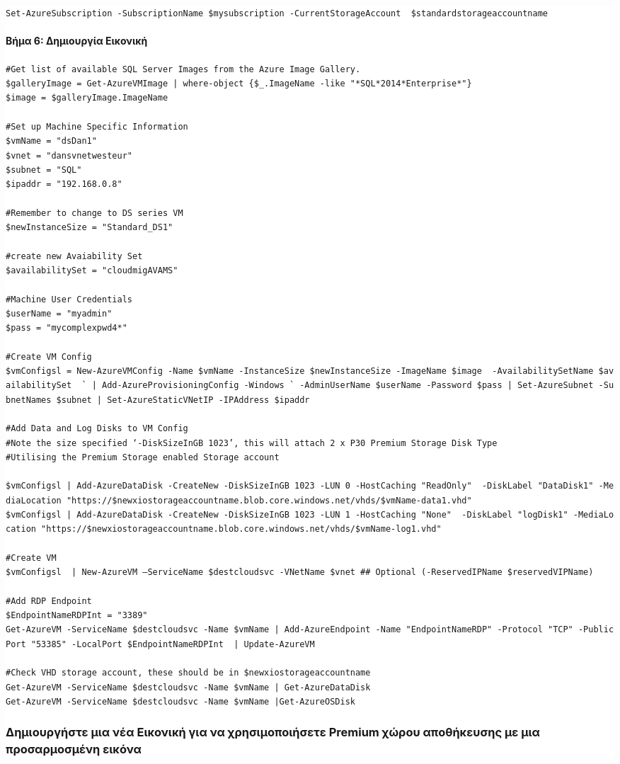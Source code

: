     Set-AzureSubscription -SubscriptionName $mysubscription -CurrentStorageAccount  $standardstorageaccountname

#### <a name="step-6-create-vm"></a>Βήμα 6: Δημιουργία Εικονική
    #Get list of available SQL Server Images from the Azure Image Gallery.
    $galleryImage = Get-AzureVMImage | where-object {$_.ImageName -like "*SQL*2014*Enterprise*"}
    $image = $galleryImage.ImageName

    #Set up Machine Specific Information
    $vmName = "dsDan1"
    $vnet = "dansvnetwesteur"
    $subnet = "SQL"
    $ipaddr = "192.168.0.8"

    #Remember to change to DS series VM
    $newInstanceSize = "Standard_DS1"

    #create new Avaiability Set
    $availabilitySet = "cloudmigAVAMS"

    #Machine User Credentials
    $userName = "myadmin"
    $pass = "mycomplexpwd4*"

    #Create VM Config
    $vmConfigsl = New-AzureVMConfig -Name $vmName -InstanceSize $newInstanceSize -ImageName $image  -AvailabilitySetName $availabilitySet  ` | Add-AzureProvisioningConfig -Windows ` -AdminUserName $userName -Password $pass | Set-AzureSubnet -SubnetNames $subnet | Set-AzureStaticVNetIP -IPAddress $ipaddr

    #Add Data and Log Disks to VM Config
    #Note the size specified ‘-DiskSizeInGB 1023’, this will attach 2 x P30 Premium Storage Disk Type
    #Utilising the Premium Storage enabled Storage account

    $vmConfigsl | Add-AzureDataDisk -CreateNew -DiskSizeInGB 1023 -LUN 0 -HostCaching "ReadOnly"  -DiskLabel "DataDisk1" -MediaLocation "https://$newxiostorageaccountname.blob.core.windows.net/vhds/$vmName-data1.vhd"
    $vmConfigsl | Add-AzureDataDisk -CreateNew -DiskSizeInGB 1023 -LUN 1 -HostCaching "None"  -DiskLabel "logDisk1" -MediaLocation "https://$newxiostorageaccountname.blob.core.windows.net/vhds/$vmName-log1.vhd"

    #Create VM
    $vmConfigsl  | New-AzureVM –ServiceName $destcloudsvc -VNetName $vnet ## Optional (-ReservedIPName $reservedVIPName)  

    #Add RDP Endpoint
    $EndpointNameRDPInt = "3389"
    Get-AzureVM -ServiceName $destcloudsvc -Name $vmName | Add-AzureEndpoint -Name "EndpointNameRDP" -Protocol "TCP" -PublicPort "53385" -LocalPort $EndpointNameRDPInt  | Update-AzureVM

    #Check VHD storage account, these should be in $newxiostorageaccountname
    Get-AzureVM -ServiceName $destcloudsvc -Name $vmName | Get-AzureDataDisk
    Get-AzureVM -ServiceName $destcloudsvc -Name $vmName |Get-AzureOSDisk


### <a name="create-a-new-vm-to-use-premium-storage-with-a-custom-image"></a>Δημιουργήστε μια νέα Εικονική για να χρησιμοποιήσετε Premium χώρου αποθήκευσης με μια προσαρμοσμένη εικόνα
